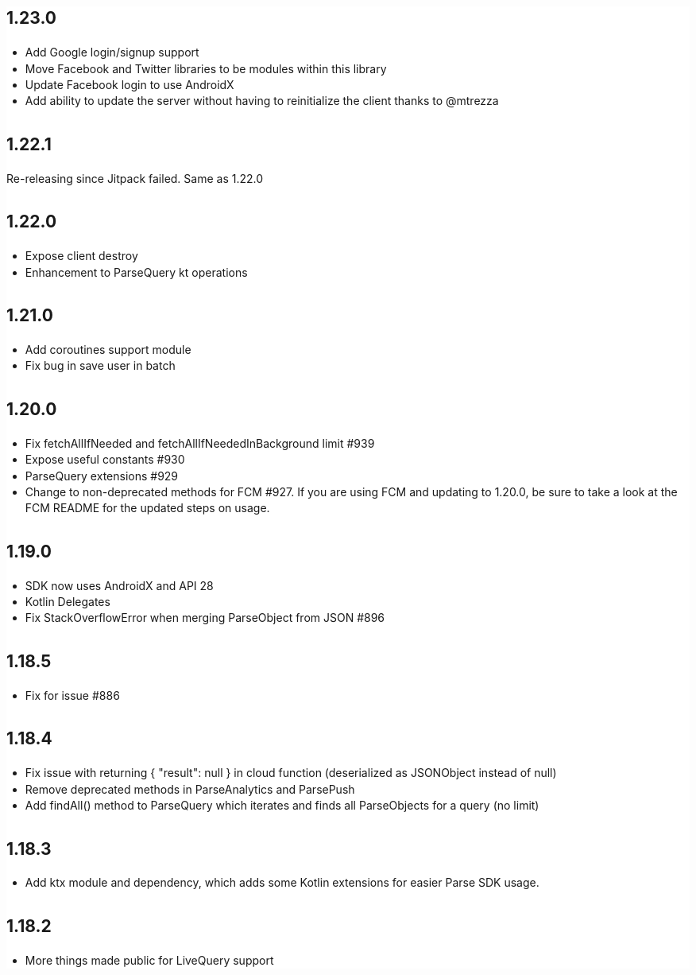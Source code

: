 ## 1.23.0
- Add Google login/signup support
- Move Facebook and Twitter libraries to be modules within this library
- Update Facebook login to use AndroidX
- Add ability to update the server without having to reinitialize the client thanks to @mtrezza

## 1.22.1
Re-releasing since Jitpack failed. Same as 1.22.0

## 1.22.0
- Expose client destroy
- Enhancement to ParseQuery kt operations

## 1.21.0
- Add coroutines support module
- Fix bug in save user in batch

## 1.20.0
- Fix fetchAllIfNeeded and fetchAllIfNeededInBackground limit #939
- Expose useful constants #930
- ParseQuery extensions #929
- Change to non-deprecated methods for FCM #927. If you are using FCM and updating to 1.20.0, be sure to take a look at the FCM README for the updated steps on usage.

## 1.19.0
- SDK now uses AndroidX and API 28
- Kotlin Delegates
- Fix StackOverflowError when merging ParseObject from JSON #896

## 1.18.5
- Fix for issue #886

## 1.18.4
- Fix issue with returning { "result": null } in cloud function (deserialized as JSONObject instead of null)
- Remove deprecated methods in ParseAnalytics and ParsePush
- Add findAll() method to ParseQuery which iterates and finds all ParseObjects for a query (no limit)

## 1.18.3
- Add ktx module and dependency, which adds some Kotlin extensions for easier Parse SDK usage.

## 1.18.2
- More things made public for LiveQuery support
